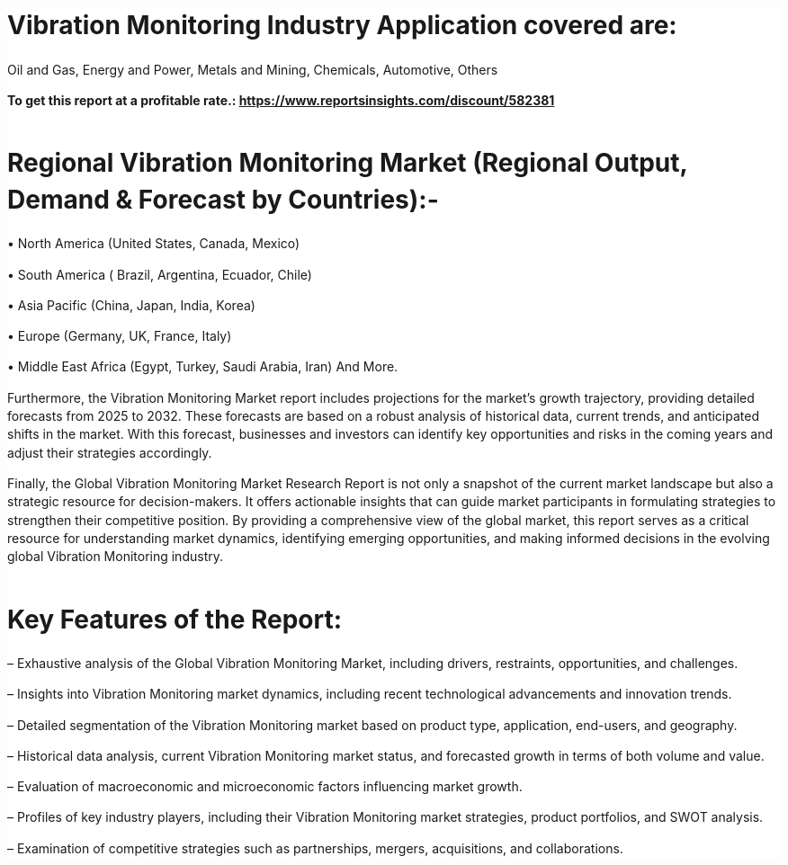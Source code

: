 # <strong>Vibration Monitoring Industry Application covered are:</strong>

Oil and Gas, Energy and Power, Metals and Mining, Chemicals, Automotive, Others

<strong>To get this report at a profitable rate.: <a href=https://www.reportsinsights.com/discount/582381>https://www.reportsinsights.com/discount/582381</a></strong>

# <strong>Regional Vibration Monitoring Market (Regional Output, Demand &amp; Forecast by Countries):-</strong>

• North America (United States, Canada, Mexico)

• South America ( Brazil, Argentina, Ecuador, Chile)

• Asia Pacific (China, Japan, India, Korea)

• Europe (Germany, UK, France, Italy)

• Middle East Africa (Egypt, Turkey, Saudi Arabia, Iran) And More.

Furthermore, the Vibration Monitoring Market report includes projections for the market’s growth trajectory, providing detailed forecasts from 2025 to 2032. These forecasts are based on a robust analysis of historical data, current trends, and anticipated shifts in the market. With this forecast, businesses and investors can identify key opportunities and risks in the coming years and adjust their strategies accordingly.

Finally, the Global Vibration Monitoring Market Research Report is not only a snapshot of the current market landscape but also a strategic resource for decision-makers. It offers actionable insights that can guide market participants in formulating strategies to strengthen their competitive position. By providing a comprehensive view of the global market, this report serves as a critical resource for understanding market dynamics, identifying emerging opportunities, and making informed decisions in the evolving global Vibration Monitoring industry.

# <strong>Key Features of the Report:</strong>

– Exhaustive analysis of the Global Vibration Monitoring Market, including drivers, restraints, opportunities, and challenges.

– Insights into Vibration Monitoring market dynamics, including recent technological advancements and innovation trends.

– Detailed segmentation of the Vibration Monitoring market based on product type, application, end-users, and geography.

– Historical data analysis, current Vibration Monitoring market status, and forecasted growth in terms of both volume and value.

– Evaluation of macroeconomic and microeconomic factors influencing market growth.

– Profiles of key industry players, including their Vibration Monitoring market strategies, product portfolios, and SWOT analysis.

– Examination of competitive strategies such as partnerships, mergers, acquisitions, and collaborations.
